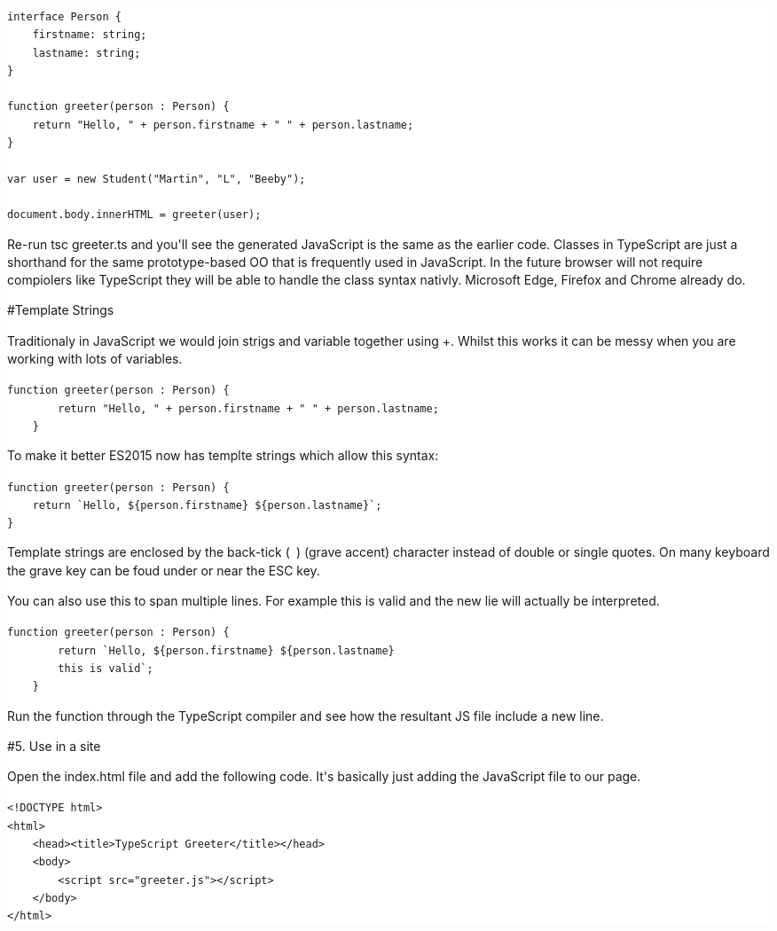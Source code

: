 	interface Person {
		firstname: string;
		lastname: string;
	}
	
	function greeter(person : Person) {
		return "Hello, " + person.firstname + " " + person.lastname;
	}
	
	var user = new Student("Martin", "L", "Beeby");
	
	document.body.innerHTML = greeter(user);
	
Re-run tsc greeter.ts and you'll see the generated JavaScript is the same as the earlier code. 
Classes in TypeScript are just a shorthand for the same prototype-based OO that is frequently used in JavaScript. 
In the future browser will not require compiolers like TypeScript they will be able to handle the class syntax nativly.
Microsoft Edge, Firefox and Chrome already do.

#Template Strings

Traditionaly in JavaScript we would join strigs and variable together using +. Whilst this works it can be messy when you are working 
with lots of variables.

	function greeter(person : Person) {
			return "Hello, " + person.firstname + " " + person.lastname;
		}
		
To make it better ES2015 now has templte strings which allow this syntax:

	function greeter(person : Person) {
		return `Hello, ${person.firstname} ${person.lastname}`;
	}
	
Template strings are enclosed by the back-tick (` `) (grave accent) character instead of double or single quotes. On many keyboard the grave key
can be foud under or near the ESC key.

You can also use this to span multiple lines. For example this is valid and the new lie will actually be interpreted.

	function greeter(person : Person) {
			return `Hello, ${person.firstname} ${person.lastname}
			this is valid`;
		}
		
Run the function through the TypeScript compiler and see how the resultant JS file include a new line.

#5. Use in a site

Open the index.html file and add the following code. It's basically just adding the JavaScript file to our page.

	<!DOCTYPE html>
	<html>
		<head><title>TypeScript Greeter</title></head>
		<body>
			<script src="greeter.js"></script>
		</body>
	</html>
